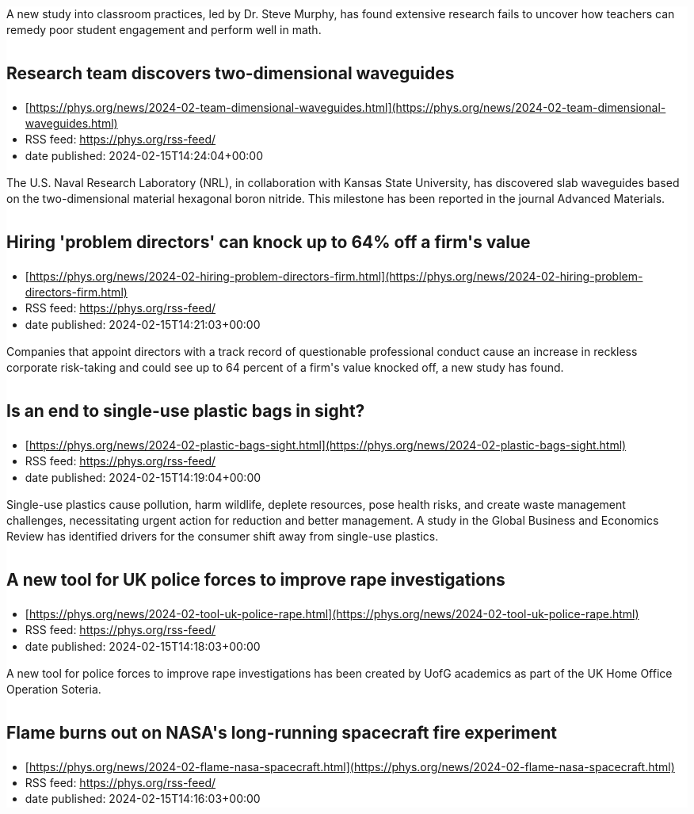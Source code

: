 A new study into classroom practices, led by Dr. Steve Murphy, has found extensive research fails to uncover how teachers can remedy poor student engagement and perform well in math.

## Research team discovers two-dimensional waveguides
 - [https://phys.org/news/2024-02-team-dimensional-waveguides.html](https://phys.org/news/2024-02-team-dimensional-waveguides.html)
 - RSS feed: https://phys.org/rss-feed/
 - date published: 2024-02-15T14:24:04+00:00

The U.S. Naval Research Laboratory (NRL), in collaboration with Kansas State University, has discovered slab waveguides based on the two-dimensional material hexagonal boron nitride. This milestone has been reported in the journal Advanced Materials.

## Hiring 'problem directors' can knock up to 64% off a firm's value
 - [https://phys.org/news/2024-02-hiring-problem-directors-firm.html](https://phys.org/news/2024-02-hiring-problem-directors-firm.html)
 - RSS feed: https://phys.org/rss-feed/
 - date published: 2024-02-15T14:21:03+00:00

Companies that appoint directors with a track record of questionable professional conduct cause an increase in reckless corporate risk-taking and could see up to 64 percent of a firm's value knocked off, a new study has found.

## Is an end to single-use plastic bags in sight?
 - [https://phys.org/news/2024-02-plastic-bags-sight.html](https://phys.org/news/2024-02-plastic-bags-sight.html)
 - RSS feed: https://phys.org/rss-feed/
 - date published: 2024-02-15T14:19:04+00:00

Single-use plastics cause pollution, harm wildlife, deplete resources, pose health risks, and create waste management challenges, necessitating urgent action for reduction and better management. A study in the Global Business and Economics Review has identified drivers for the consumer shift away from single-use plastics.

## A new tool for UK police forces to improve rape investigations
 - [https://phys.org/news/2024-02-tool-uk-police-rape.html](https://phys.org/news/2024-02-tool-uk-police-rape.html)
 - RSS feed: https://phys.org/rss-feed/
 - date published: 2024-02-15T14:18:03+00:00

A new tool for police forces to improve rape investigations has been created by UofG academics as part of the UK Home Office Operation Soteria.

## Flame burns out on NASA's long-running spacecraft fire experiment
 - [https://phys.org/news/2024-02-flame-nasa-spacecraft.html](https://phys.org/news/2024-02-flame-nasa-spacecraft.html)
 - RSS feed: https://phys.org/rss-feed/
 - date published: 2024-02-15T14:16:03+00:00
